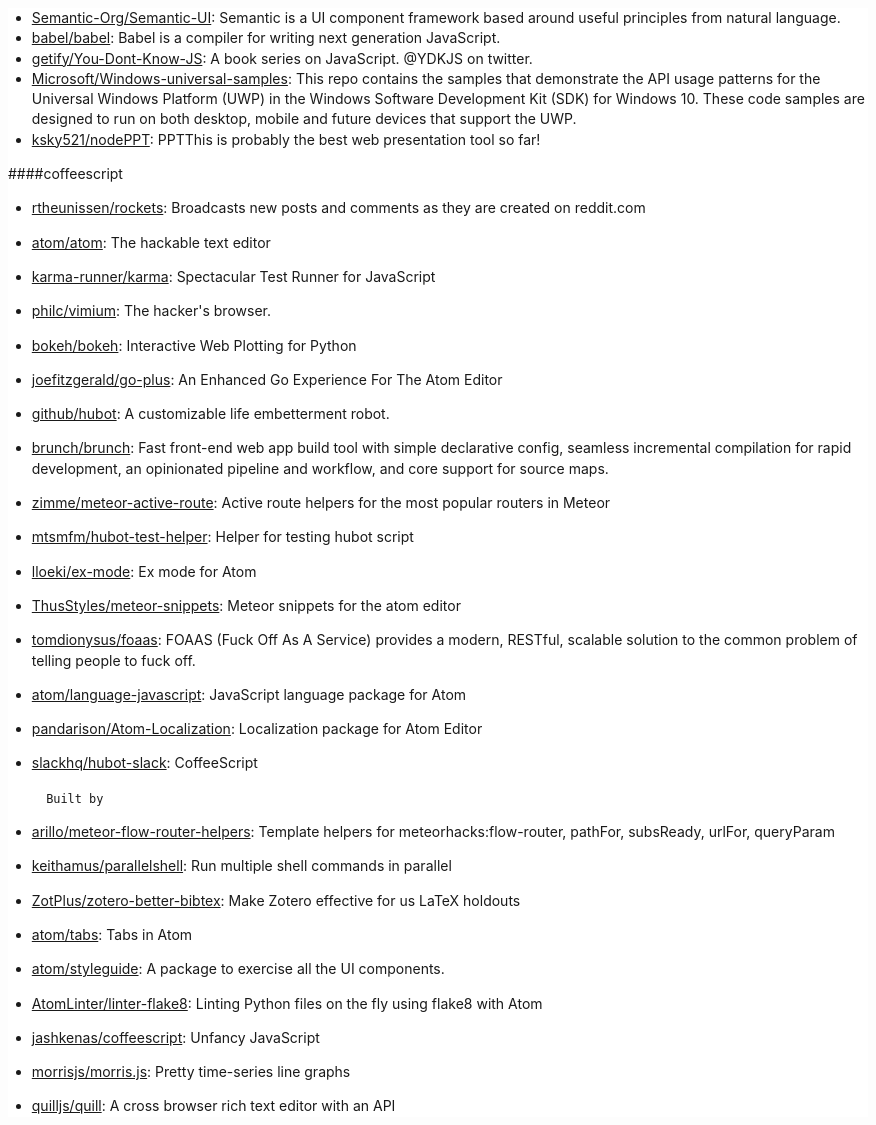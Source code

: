 * [Semantic-Org/Semantic-UI](https://github.com/Semantic-Org/Semantic-UI): Semantic is a UI component framework based around useful principles from natural language.
* [babel/babel](https://github.com/babel/babel): Babel is a compiler for writing next generation JavaScript.
* [getify/You-Dont-Know-JS](https://github.com/getify/You-Dont-Know-JS): A book series on JavaScript. @YDKJS on twitter.
* [Microsoft/Windows-universal-samples](https://github.com/Microsoft/Windows-universal-samples): This repo contains the samples that demonstrate the API usage patterns for the Universal Windows Platform (UWP) in the Windows Software Development Kit (SDK) for Windows 10. These code samples are designed to run on both desktop, mobile and future devices that support the UWP.
* [ksky521/nodePPT](https://github.com/ksky521/nodePPT): PPTThis is probably the best web presentation tool so far!

####coffeescript
* [rtheunissen/rockets](https://github.com/rtheunissen/rockets): Broadcasts new posts and comments as they are created on reddit.com
* [atom/atom](https://github.com/atom/atom): The hackable text editor
* [karma-runner/karma](https://github.com/karma-runner/karma): Spectacular Test Runner for JavaScript
* [philc/vimium](https://github.com/philc/vimium): The hacker's browser.
* [bokeh/bokeh](https://github.com/bokeh/bokeh): Interactive Web Plotting for Python
* [joefitzgerald/go-plus](https://github.com/joefitzgerald/go-plus): An Enhanced Go Experience For The Atom Editor
* [github/hubot](https://github.com/github/hubot): A customizable life embetterment robot.
* [brunch/brunch](https://github.com/brunch/brunch): Fast front-end web app build tool with simple declarative config, seamless incremental compilation for rapid development, an opinionated pipeline and workflow, and core support for source maps.
* [zimme/meteor-active-route](https://github.com/zimme/meteor-active-route): Active route helpers for the most popular routers in Meteor
* [mtsmfm/hubot-test-helper](https://github.com/mtsmfm/hubot-test-helper): Helper for testing hubot script
* [lloeki/ex-mode](https://github.com/lloeki/ex-mode): Ex mode for Atom
* [ThusStyles/meteor-snippets](https://github.com/ThusStyles/meteor-snippets): Meteor snippets for the atom editor
* [tomdionysus/foaas](https://github.com/tomdionysus/foaas): FOAAS (Fuck Off As A Service) provides a modern, RESTful, scalable solution to the common problem of telling people to fuck off.
* [atom/language-javascript](https://github.com/atom/language-javascript): JavaScript language package for Atom
* [pandarison/Atom-Localization](https://github.com/pandarison/Atom-Localization): Localization package for Atom Editor
* [slackhq/hubot-slack](https://github.com/slackhq/hubot-slack): CoffeeScript


    

    
      
        Built by
* [arillo/meteor-flow-router-helpers](https://github.com/arillo/meteor-flow-router-helpers): Template helpers for meteorhacks:flow-router, pathFor, subsReady, urlFor, queryParam
* [keithamus/parallelshell](https://github.com/keithamus/parallelshell): Run multiple shell commands in parallel
* [ZotPlus/zotero-better-bibtex](https://github.com/ZotPlus/zotero-better-bibtex): Make Zotero effective for us LaTeX holdouts
* [atom/tabs](https://github.com/atom/tabs): Tabs in Atom
* [atom/styleguide](https://github.com/atom/styleguide): A package to exercise all the UI components.
* [AtomLinter/linter-flake8](https://github.com/AtomLinter/linter-flake8): Linting Python files on the fly using flake8 with Atom
* [jashkenas/coffeescript](https://github.com/jashkenas/coffeescript): Unfancy JavaScript
* [morrisjs/morris.js](https://github.com/morrisjs/morris.js): Pretty time-series line graphs
* [quilljs/quill](https://github.com/quilljs/quill): A cross browser rich text editor with an API

